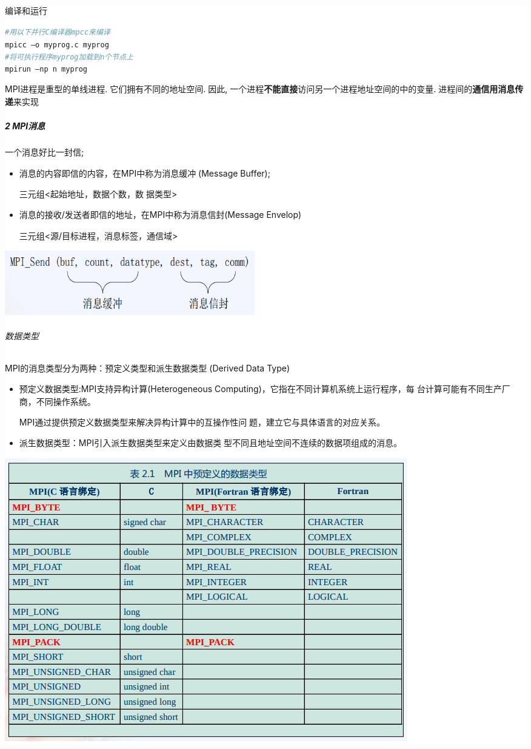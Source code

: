 编译和运行

```bash
#用以下并行C编译器mpcc来编译
mpicc –o myprog.c myprog
#将可执行程序myprog加载到n个节点上
mpirun –np n myprog
```

MPI进程是重型的单线进程. 它们拥有不同的地址空间. 因此, 一个进程**不能直接**访问另一个进程地址空间的中的变量. 进程间的**通信用消息传递**来实现

##### 2 MPI消息 

一个消息好比一封信;

- 消息的内容即信的内容，在MPI中称为消息缓冲 (Message Buffer);

  三元组<起始地址，数据个数，数 据类型>

- 消息的接收/发送者即信的地址，在MPI中称为消息信封(Message Envelop)

  三元组<源/目标进程，消息标签，通信域>

<img src="README.assets/1554110127795.png" style="zoom:70%">

###### 数据类型

MPI的消息类型分为两种：预定义类型和派生数据类型 (Derived Data Type)

- 预定义数据类型:MPI支持异构计算(Heterogeneous Computing)，它指在不同计算机系统上运行程序，每 台计算可能有不同生产厂商，不同操作系统。 

  MPI通过提供预定义数据类型来解决异构计算中的互操作性问 题，建立它与具体语言的对应关系。 

- 派生数据类型：MPI引入派生数据类型来定义由数据类 型不同且地址空间不连续的数据项组成的消息。

![1554110226413](README.assets/1554110226413.png)
